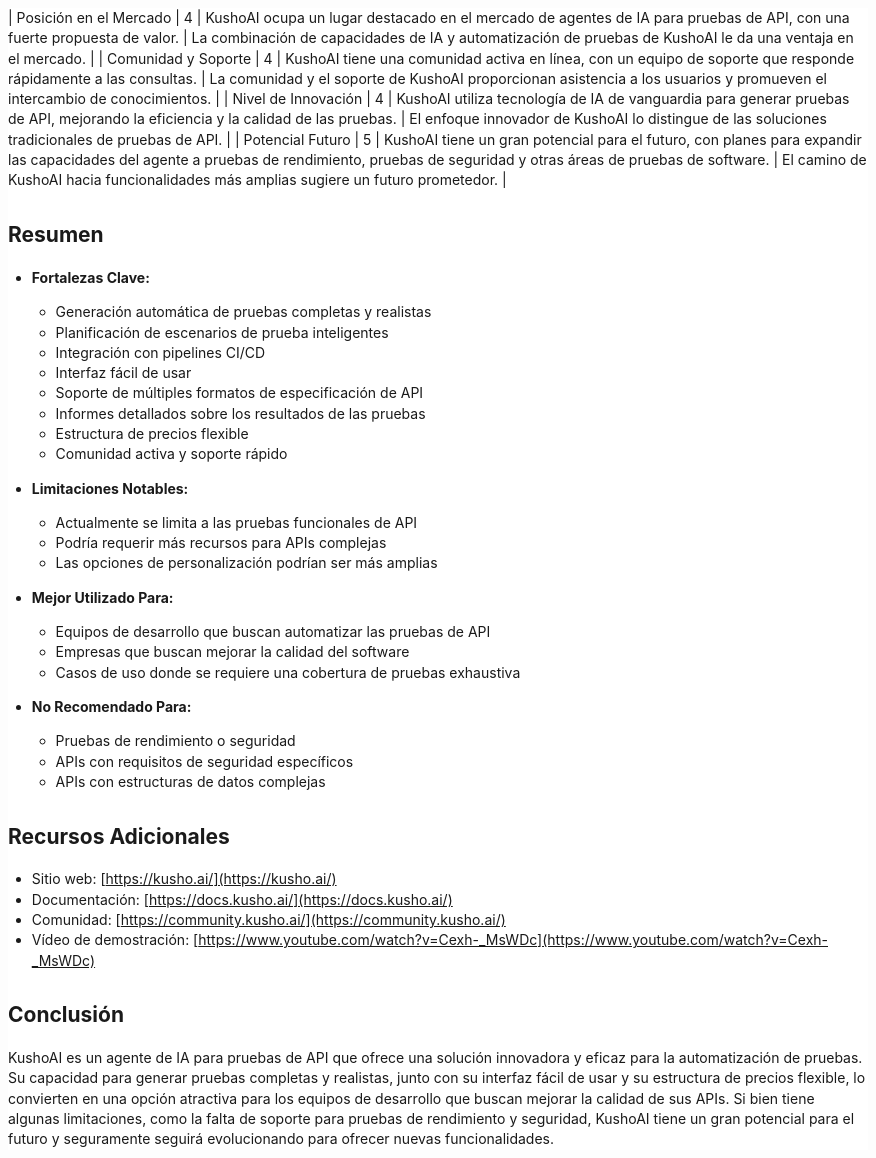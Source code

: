 | Posición en el Mercado |  4 | KushoAI ocupa un lugar destacado en el mercado de agentes de IA para pruebas de API, con una fuerte propuesta de valor. | La combinación de capacidades de IA y automatización de pruebas de KushoAI le da una ventaja en el mercado. |
| Comunidad y Soporte |  4 | KushoAI tiene una comunidad activa en línea, con un equipo de soporte que responde rápidamente a las consultas. | La comunidad y el soporte de KushoAI proporcionan asistencia a los usuarios y promueven el intercambio de conocimientos. |
| Nivel de Innovación |  4 | KushoAI utiliza tecnología de IA de vanguardia para generar pruebas de API, mejorando la eficiencia y la calidad de las pruebas. | El enfoque innovador de KushoAI lo distingue de las soluciones tradicionales de pruebas de API. |
| Potencial Futuro |  5 | KushoAI tiene un gran potencial para el futuro, con planes para expandir las capacidades del agente a pruebas de rendimiento, pruebas de seguridad y otras áreas de pruebas de software. | El camino de KushoAI hacia funcionalidades más amplias sugiere un futuro prometedor. |

## Resumen
- **Fortalezas Clave:**
    - Generación automática de pruebas completas y realistas
    - Planificación de escenarios de prueba inteligentes
    - Integración con pipelines CI/CD
    - Interfaz fácil de usar
    - Soporte de múltiples formatos de especificación de API
    - Informes detallados sobre los resultados de las pruebas
    - Estructura de precios flexible
    - Comunidad activa y soporte rápido

- **Limitaciones Notables:**
    - Actualmente se limita a las pruebas funcionales de API
    - Podría requerir más recursos para APIs complejas
    - Las opciones de personalización podrían ser más amplias

- **Mejor Utilizado Para:**
    - Equipos de desarrollo que buscan automatizar las pruebas de API
    - Empresas que buscan mejorar la calidad del software
    - Casos de uso donde se requiere una cobertura de pruebas exhaustiva

- **No Recomendado Para:**
    - Pruebas de rendimiento o seguridad
    - APIs con requisitos de seguridad específicos
    - APIs con estructuras de datos complejas

## Recursos Adicionales
- Sitio web: [https://kusho.ai/](https://kusho.ai/)
- Documentación: [https://docs.kusho.ai/](https://docs.kusho.ai/)
- Comunidad: [https://community.kusho.ai/](https://community.kusho.ai/)
- Vídeo de demostración: [https://www.youtube.com/watch?v=Cexh-_MsWDc](https://www.youtube.com/watch?v=Cexh-_MsWDc)

## Conclusión

KushoAI es un agente de IA para pruebas de API que ofrece una solución innovadora y eficaz para la automatización de pruebas. Su capacidad para generar pruebas completas y realistas, junto con su interfaz fácil de usar y su estructura de precios flexible, lo convierten en una opción atractiva para los equipos de desarrollo que buscan mejorar la calidad de sus APIs. Si bien tiene algunas limitaciones, como la falta de soporte para pruebas de rendimiento y seguridad, KushoAI tiene un gran potencial para el futuro y seguramente seguirá evolucionando para ofrecer nuevas funcionalidades.
